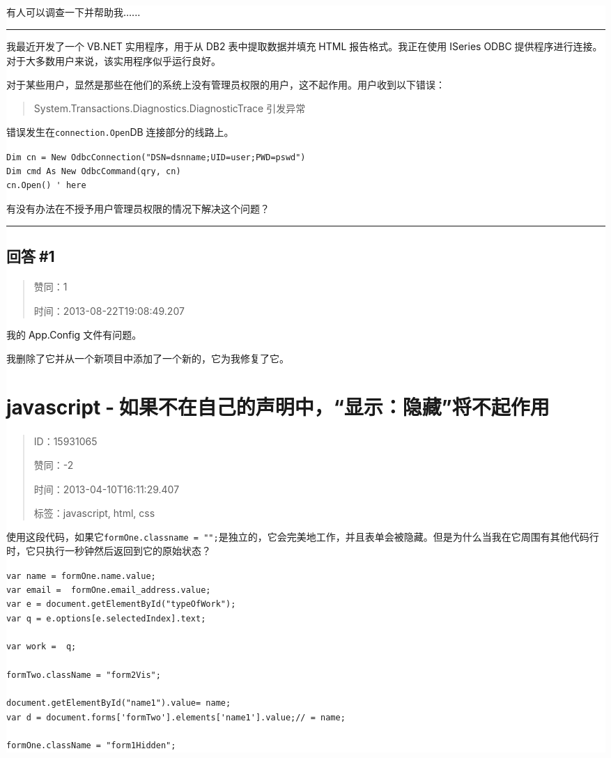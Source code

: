 有人可以调查一下并帮助我......

* * *

我最近开发了一个 VB.NET 实用程序，用于从 DB2 表中提取数据并填充 HTML 报告格式。我正在使用 ISeries ODBC 提供程序进行连接。对于大多数用户来说，该实用程序似乎运行良好。

对于某些用户，显然是那些在他们的系统上没有管理员权限的用户，这不起作用。用户收到以下错误：

> System.Transactions.Diagnostics.DiagnosticTrace 引发异常

错误发生在`connection.Open`DB 连接部分的线路上。

```
Dim cn = New OdbcConnection("DSN=dsnname;UID=user;PWD=pswd")
Dim cmd As New OdbcCommand(qry, cn)
cn.Open() ' here 
```

有没有办法在不授予用户管理员权限的情况下解决这个问题？

* * *

## 回答 #1

> 赞同：1
> 
> 时间：2013-08-22T19:08:49.207

我的 App.Config 文件有问题。

我删除了它并从一个新项目中添加了一个新的，它为我修复了它。

# javascript - 如果不在自己的声明中，“显示：隐藏”将不起作用

> ID：15931065
> 
> 赞同：-2
> 
> 时间：2013-04-10T16:11:29.407
> 
> 标签：javascript, html, css

使用这段代码，如果它`formOne.classname = "";`是独立的，它会完美地工作，并且表单会被隐藏。但是为什么当我在它周围有其他代码行时，它只执行一秒钟然后返回到它的原始状态？

```
var name = formOne.name.value;
var email =  formOne.email_address.value;   
var e = document.getElementById("typeOfWork");
var q = e.options[e.selectedIndex].text;

var work =  q;

formTwo.className = "form2Vis";

document.getElementById("name1").value= name;
var d = document.forms['formTwo'].elements['name1'].value;// = name;

formOne.className = "form1Hidden"; 
```
